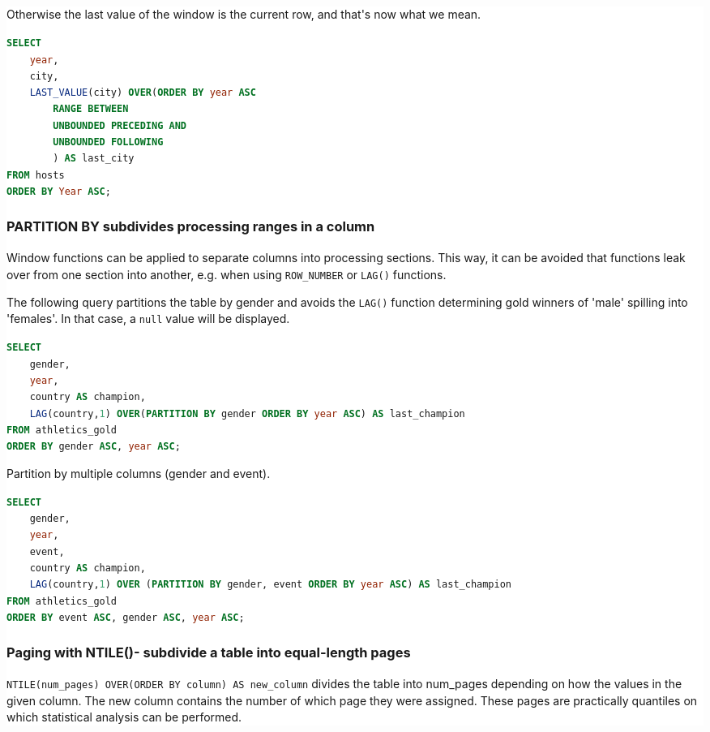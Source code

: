 Otherwise the last value of the window is the current row, and that's now what we mean.

~~~sql
SELECT
	year,
	city,
	LAST_VALUE(city) OVER(ORDER BY year ASC
		RANGE BETWEEN
		UNBOUNDED PRECEDING AND
		UNBOUNDED FOLLOWING
		) AS last_city
FROM hosts
ORDER BY Year ASC;
~~~


### PARTITION BY subdivides processing ranges in a column

Window functions can be applied to separate columns into processing sections. This way, it can be avoided that functions leak over from one section into another, e.g. when using `ROW_NUMBER` or `LAG()` functions.

The following query partitions the table by gender and avoids the `LAG()` function determining gold winners of 'male' spilling into 'females'. In that case, a `null` value will be displayed.

~~~sql
SELECT
	gender,
	year,
	country AS champion,
	LAG(country,1) OVER(PARTITION BY gender ORDER BY year ASC) AS last_champion
FROM athletics_gold
ORDER BY gender ASC, year ASC;
~~~

Partition by multiple columns (gender and event).

~~~sql
SELECT
	gender,
	year,
	event,
	country AS champion,
	LAG(country,1) OVER (PARTITION BY gender, event ORDER BY year ASC) AS last_champion
FROM athletics_gold
ORDER BY event ASC, gender ASC, year ASC;
~~~


### Paging with NTILE()- subdivide a table into equal-length pages

`NTILE(num_pages) OVER(ORDER BY column) AS new_column` divides the table into num_pages depending on how the values in the given column.
The new column contains the number of which page they were assigned.
These pages are practically quantiles on which statistical analysis can be performed.
